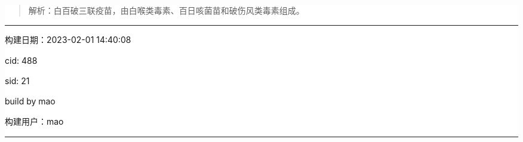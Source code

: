 > 解析：白百破三联疫苗，由白喉类毒素、百日咳菌苗和破伤风类毒素组成。

















---

构建日期：2023-02-01 14:40:08

cid: 488

sid: 21

build  by  mao

构建用户：mao

---